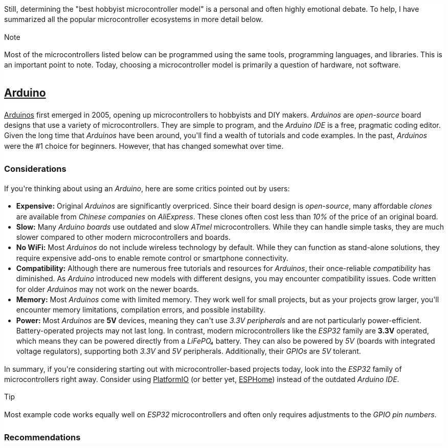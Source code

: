 Still, determining the "best hobbyist microcontroller model" is a personal and often highly emotional debate. To help, I have summarized all the popular microcontroller ecosystems in more detail below.

> [!NOTE]
> Most of the microcontrollers listed below can be programmed using the same tools, programming languages, and libraries. This is an important point to note. Today, choosing a microcontroller model is primarily a question of hardware, not software.
## [Arduino](https://done.land/components/microcontroller/families/arduino)

[Arduinos](https://done.land/components/microcontroller/families/arduino) first emerged in 2005, opening up microcontrollers to hobbyists and DIY makers. *Arduinos* are *open-source* board designs that use a variety of microcontrollers. They are simple to program, and the *Arduino IDE* is a free, pragmatic coding editor. Given the long time that *Arduinos* have been around, you'll find a wealth of tutorials and code examples. In the past, *Arduinos* were the #1 choice for beginners. However, that has changed somewhat over time.

### Considerations

If you're thinking about using an *Arduino*, here are some critics pointed out by users:

* **Expensive:** Original *Arduinos* are significantly overpriced. Since their board design is *open-source*, many affordable *clones* are available from *Chinese companies* on *AliExpress*. These clones often cost less than *10%* of the price of an original board.
* **Slow:** Many *Arduino boards* use outdated and slow *ATmel* microcontrollers. While they can handle simple tasks, they are much slower compared to other modern microcontrollers and boards.
* **No WiFi:** Most *Arduinos* do not include wireless technology by default. While they can function as stand-alone solutions, they require expensive add-ons to enable remote control or smartphone connectivity.
* **Compatibility:** Although there are numerous free tutorials and resources for *Arduinos*, their once-reliable *compatibility* has diminished. As *Arduino* introduced new models with different designs, you may encounter compatibility issues. Code written for older *Arduinos* may not work on the newer boards.
* **Memory:** Most *Arduinos* come with limited memory. They work well for small projects, but as your projects grow larger, you'll encounter memory limitations, compilation errors, and possible instability.
* **Power:** Most *Arduinos* are **5V** devices, meaning they can't use *3.3V peripherals* and are not particularly power-efficient. Battery-operated projects may not last long. In contrast, modern microcontrollers like the *ESP32* family are **3.3V** operated, which means they can be powered directly from a *LiFePO₄* battery. They can also be powered by *5V* (boards with integrated voltage regulators), supporting both *3.3V* and *5V* peripherals. Additionally, their *GPIOs* are *5V* tolerant.

In summary, if you're considering starting out with microcontroller-based projects today, look into the *ESP32* family of microcontrollers right away. Consider using [PlatformIO](https://platformio.org/) (or better yet, [ESPHome](https://done.land/tools/software/esphome)) instead of the outdated *Arduino IDE*.

> [!TIP]
> Most example code works equally well on *ESP32* microcontrollers and often only requires adjustments to the *GPIO pin numbers*.

### Recommendations
